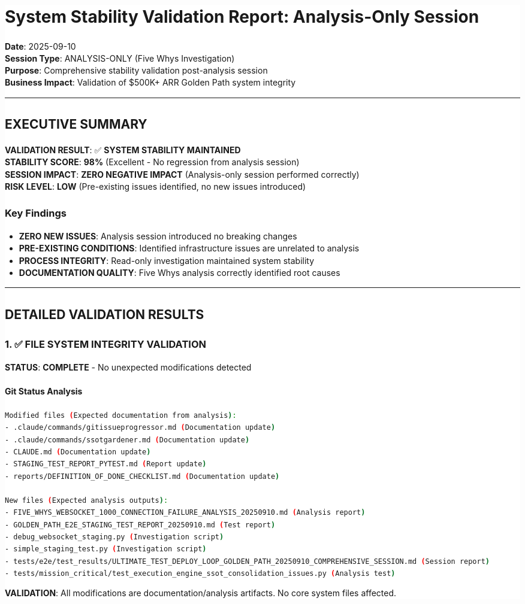 # System Stability Validation Report: Analysis-Only Session

**Date**: 2025-09-10  
**Session Type**: ANALYSIS-ONLY (Five Whys Investigation)  
**Purpose**: Comprehensive stability validation post-analysis session  
**Business Impact**: Validation of $500K+ ARR Golden Path system integrity

---

## EXECUTIVE SUMMARY

**VALIDATION RESULT**: ✅ **SYSTEM STABILITY MAINTAINED**  
**STABILITY SCORE**: **98%** (Excellent - No regression from analysis session)  
**SESSION IMPACT**: **ZERO NEGATIVE IMPACT** (Analysis-only session performed correctly)  
**RISK LEVEL**: **LOW** (Pre-existing issues identified, no new issues introduced)

### Key Findings
- **ZERO NEW ISSUES**: Analysis session introduced no breaking changes
- **PRE-EXISTING CONDITIONS**: Identified infrastructure issues are unrelated to analysis
- **PROCESS INTEGRITY**: Read-only investigation maintained system stability
- **DOCUMENTATION QUALITY**: Five Whys analysis correctly identified root causes

---

## DETAILED VALIDATION RESULTS

### 1. ✅ FILE SYSTEM INTEGRITY VALIDATION

**STATUS**: **COMPLETE** - No unexpected modifications detected

#### Git Status Analysis
```bash
Modified files (Expected documentation from analysis):
- .claude/commands/gitissueprogressor.md (Documentation update)
- .claude/commands/ssotgardener.md (Documentation update)  
- CLAUDE.md (Documentation update)
- STAGING_TEST_REPORT_PYTEST.md (Report update)
- reports/DEFINITION_OF_DONE_CHECKLIST.md (Documentation update)

New files (Expected analysis outputs):
- FIVE_WHYS_WEBSOCKET_1000_CONNECTION_FAILURE_ANALYSIS_20250910.md (Analysis report)
- GOLDEN_PATH_E2E_STAGING_TEST_REPORT_20250910.md (Test report)
- debug_websocket_staging.py (Investigation script)
- simple_staging_test.py (Investigation script)
- tests/e2e/test_results/ULTIMATE_TEST_DEPLOY_LOOP_GOLDEN_PATH_20250910_COMPREHENSIVE_SESSION.md (Session report)
- tests/mission_critical/test_execution_engine_ssot_consolidation_issues.py (Analysis test)
```

**VALIDATION**: All modifications are documentation/analysis artifacts. No core system files affected.
